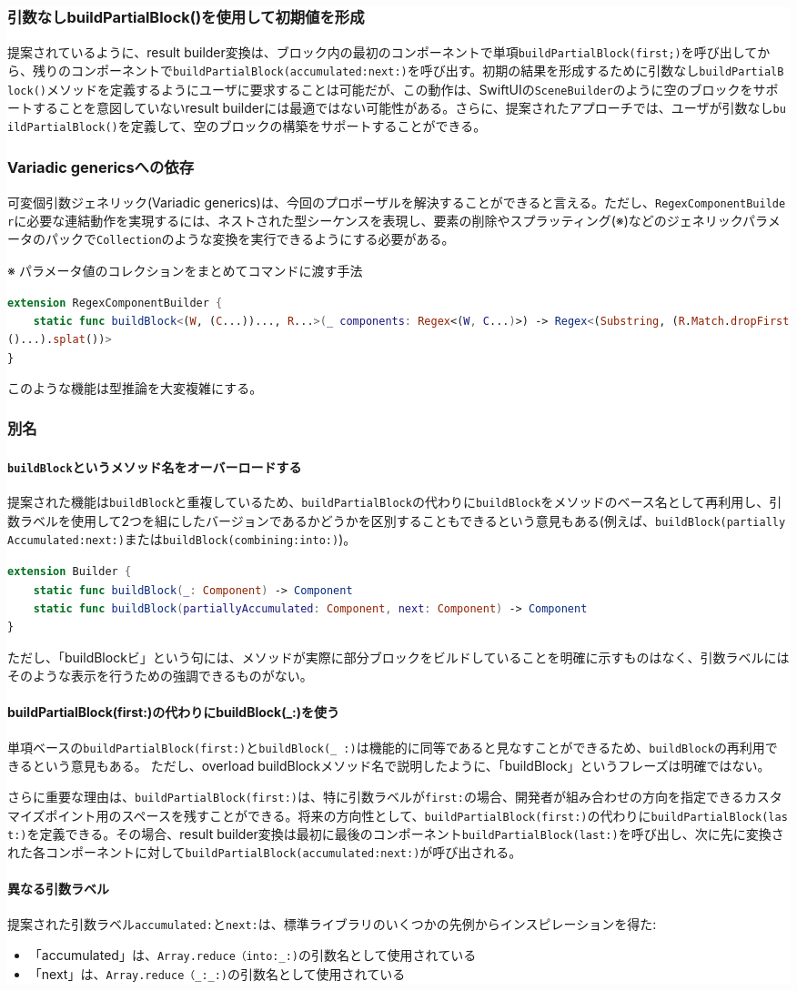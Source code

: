 ### 引数なしbuildPartialBlock()を使用して初期値を形成

提案されているように、result builder変換は、ブロック内の最初のコンポーネントで単項`buildPartialBlock(first;)`を呼び出してから、残りのコンポーネントで`buildPartialBlock(accumulated:next:)`を呼び出す。初期の結果を形成するために引数なし`buildPartialBlock()`メソッドを定義するようにユーザに要求することは可能だが、この動作は、SwiftUIの`SceneBuilder`のように空のブロックをサポートすることを意図していないresult builderには最適ではない可能性がある。さらに、提案されたアプローチでは、ユーザが引数なし`buildPartialBlock()`を定義して、空のブロックの構築をサポートすることができる。

### Variadic genericsへの依存

可変個引数ジェネリック(Variadic generics)は、今回のプロポーザルを解決することができると言える。ただし、`RegexComponentBuilder`に必要な連結動作を実現するには、ネストされた型シーケンスを表現し、要素の削除やスプラッティング(※)などのジェネリックパラメータのパックで`Collection`のような変換を実行できるようにする必要がある。

※ パラメータ値のコレクションをまとめてコマンドに渡す手法

```swift
extension RegexComponentBuilder {
    static func buildBlock<(W, (C...))..., R...>(_ components: Regex<(W, C...)>) -> Regex<(Substring, (R.Match.dropFirst()...).splat())>
}
```

このような機能は型推論を大変複雑にする。

### 別名

#### `buildBlock`というメソッド名をオーバーロードする

提案された機能は`buildBlock`と重複しているため、`buildPartialBlock`の代わりに`buildBlock`をメソッドのベース名として再利用し、引数ラベルを使用して2つを組にしたバージョンであるかどうかを区別することもできるという意見もある(例えば、`buildBlock(partiallyAccumulated:next:)`または`buildBlock(combining:into:)`)。

```swift
extension Builder {
    static func buildBlock(_: Component) -> Component
    static func buildBlock(partiallyAccumulated: Component, next: Component) -> Component
}
```

ただし、「buildBlockビ」という句には、メソッドが実際に部分ブロックをビルドしていることを明確に示すものはなく、引数ラベルにはそのような表示を行うための強調できるものがない。

#### buildPartialBlock(first:)の代わりにbuildBlock(_:)を使う

単項ベースの`buildPartialBlock(first:)`と`buildBlock(_ :)`は機能的に同等であると見なすことができるため、`buildBlock`の再利用できるという意見もある。 ただし、overload buildBlockメソッド名で説明したように、「buildBlock」というフレーズは明確ではない。

さらに重要な理由は、`buildPartialBlock(first:)`は、特に引数ラベルが`first:`の場合、開発者が組み合わせの方向を指定できるカスタマイズポイント用のスペースを残すことができる。将来の方向性として、`buildPartialBlock(first:)`の代わりに`buildPartialBlock(last:)`を定義できる。その場合、result builder変換は最初に最後のコンポーネント`buildPartialBlock(last:)`を呼び出し、次に先に変換された各コンポーネントに対して`buildPartialBlock(accumulated:next:)`が呼び出される。

#### 異なる引数ラベル

提案された引数ラベル`accumulated:`と`next:`は、標準ライブラリのいくつかの先例からインスピレーションを得た:

- 「accumulated」は、`Array.reduce（into:_:)`の引数名として使用されている
- 「next」は、`Array.reduce（_:_:)`の引数名として使用されている

